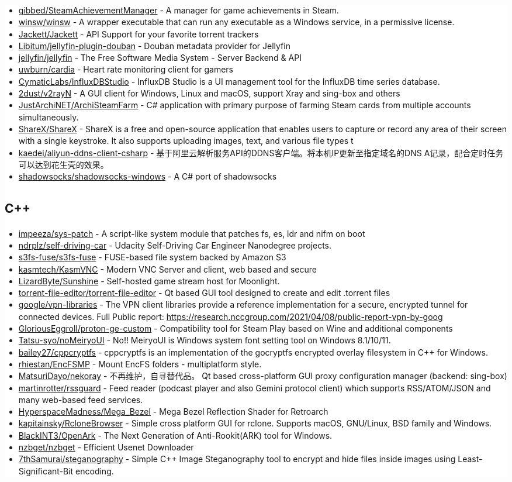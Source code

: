 - [gibbed/SteamAchievementManager](https://github.com/gibbed/SteamAchievementManager) - A manager for game achievements in Steam.
- [winsw/winsw](https://github.com/winsw/winsw) - A wrapper executable that can run any executable as a Windows service, in a permissive license.
- [Jackett/Jackett](https://github.com/Jackett/Jackett) - API Support for your favorite torrent trackers
- [Libitum/jellyfin-plugin-douban](https://github.com/Libitum/jellyfin-plugin-douban) - Douban metadata provider for Jellyfin
- [jellyfin/jellyfin](https://github.com/jellyfin/jellyfin) - The Free Software Media System - Server Backend & API
- [uwburn/cardia](https://github.com/uwburn/cardia) - Heart rate monitoring client for gamers
- [CymaticLabs/InfluxDBStudio](https://github.com/CymaticLabs/InfluxDBStudio) - InfluxDB Studio is a UI management tool for the InfluxDB time series database.
- [2dust/v2rayN](https://github.com/2dust/v2rayN) - A GUI client for Windows, Linux and macOS, support Xray and sing-box and others
- [JustArchiNET/ArchiSteamFarm](https://github.com/JustArchiNET/ArchiSteamFarm) - C# application with primary purpose of farming Steam cards from multiple accounts simultaneously.
- [ShareX/ShareX](https://github.com/ShareX/ShareX) - ShareX is a free and open-source application that enables users to capture or record any area of their screen with a single keystroke. It also supports uploading images, text, and various file types t
- [kaedei/aliyun-ddns-client-csharp](https://github.com/kaedei/aliyun-ddns-client-csharp) - 基于阿里云解析服务API的DDNS客户端。将本机IP更新至指定域名的DNS A记录，配合定时任务可以达到花生壳的效果。
- [shadowsocks/shadowsocks-windows](https://github.com/shadowsocks/shadowsocks-windows) - A C# port of shadowsocks

## C++ 

- [impeeza/sys-patch](https://github.com/impeeza/sys-patch) - A script-like system module that patches fs, es, ldr and nifm on boot
- [ndrplz/self-driving-car](https://github.com/ndrplz/self-driving-car) - Udacity Self-Driving Car Engineer Nanodegree projects.
- [s3fs-fuse/s3fs-fuse](https://github.com/s3fs-fuse/s3fs-fuse) - FUSE-based file system backed by Amazon S3
- [kasmtech/KasmVNC](https://github.com/kasmtech/KasmVNC) - Modern VNC Server and client, web based and secure
- [LizardByte/Sunshine](https://github.com/LizardByte/Sunshine) - Self-hosted game stream host for Moonlight.
- [torrent-file-editor/torrent-file-editor](https://github.com/torrent-file-editor/torrent-file-editor) - Qt based GUI tool designed to create and edit .torrent files
- [google/vpn-libraries](https://github.com/google/vpn-libraries) - The VPN client libraries provide a reference implementation for a secure, encrypted tunnel for connected devices. Full Public report: https://research.nccgroup.com/2021/04/08/public-report-vpn-by-goog
- [GloriousEggroll/proton-ge-custom](https://github.com/GloriousEggroll/proton-ge-custom) - Compatibility tool for Steam Play based on Wine and additional components
- [Tatsu-syo/noMeiryoUI](https://github.com/Tatsu-syo/noMeiryoUI) - No!! MeiryoUI is Windows system font setting tool on Windows 8.1/10/11.
- [bailey27/cppcryptfs](https://github.com/bailey27/cppcryptfs) - cppcryptfs is an implementation of the gocryptfs encrypted overlay filesystem in C++ for Windows.
- [rhiestan/EncFSMP](https://github.com/rhiestan/EncFSMP) - Mount EncFS folders - multiplatform style.
- [MatsuriDayo/nekoray](https://github.com/MatsuriDayo/nekoray) - 不再维护，自寻替代品。 Qt based cross-platform GUI proxy configuration manager (backend: sing-box)
- [martinrotter/rssguard](https://github.com/martinrotter/rssguard) - Feed reader (podcast player and also Gemini protocol client) which supports RSS/ATOM/JSON and many web-based feed services.
- [HyperspaceMadness/Mega_Bezel](https://github.com/HyperspaceMadness/Mega_Bezel) - Mega Bezel Reflection Shader for Retroarch
- [kapitainsky/RcloneBrowser](https://github.com/kapitainsky/RcloneBrowser) - Simple cross platform GUI for rclone. Supports macOS, GNU/Linux, BSD family and Windows.
- [BlackINT3/OpenArk](https://github.com/BlackINT3/OpenArk) - The Next Generation of Anti-Rookit(ARK) tool for Windows.
- [nzbget/nzbget](https://github.com/nzbget/nzbget) - Efficient Usenet Downloader
- [7thSamurai/steganography](https://github.com/7thSamurai/steganography) - Simple C++ Image Steganography tool to encrypt and hide files inside images using Least-Significant-Bit encoding.